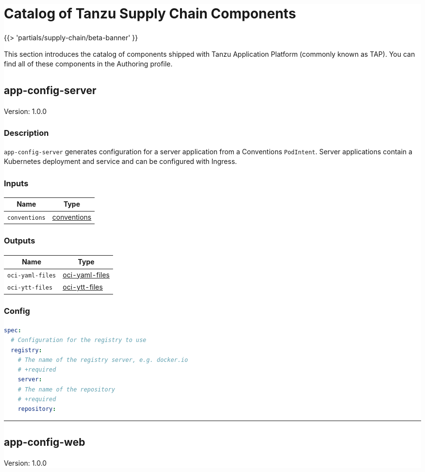 # Catalog of Tanzu Supply Chain Components

{{> 'partials/supply-chain/beta-banner' }}

This section introduces the catalog of components shipped with Tanzu Application Platform (commonly
known as TAP). You can find all of these components in the Authoring profile.

## app-config-server

Version: 1.0.0

### Description

`app-config-server` generates configuration for a server application from a Conventions `PodIntent`.
Server applications contain a Kubernetes deployment and service and can be configured with Ingress.

### Inputs

| Name          | Type                                             |
|---------------|--------------------------------------------------|
| `conventions` | [conventions](output-types.hbs.md#conventions)   |

### Outputs

| Name             | Type                                                   |
|------------------|--------------------------------------------------------|
| `oci-yaml-files` | [oci-yaml-files](output-types.hbs.md#oci-yaml-files)   |
| `oci-ytt-files`  | [oci-ytt-files](output-types.hbs.md#oci-ytt-files)     |

### Config

```yaml
spec:
  # Configuration for the registry to use
  registry:
    # The name of the registry server, e.g. docker.io
    # +required
    server:
    # The name of the repository
    # +required
    repository:
```

---

## app-config-web

Version: 1.0.0
